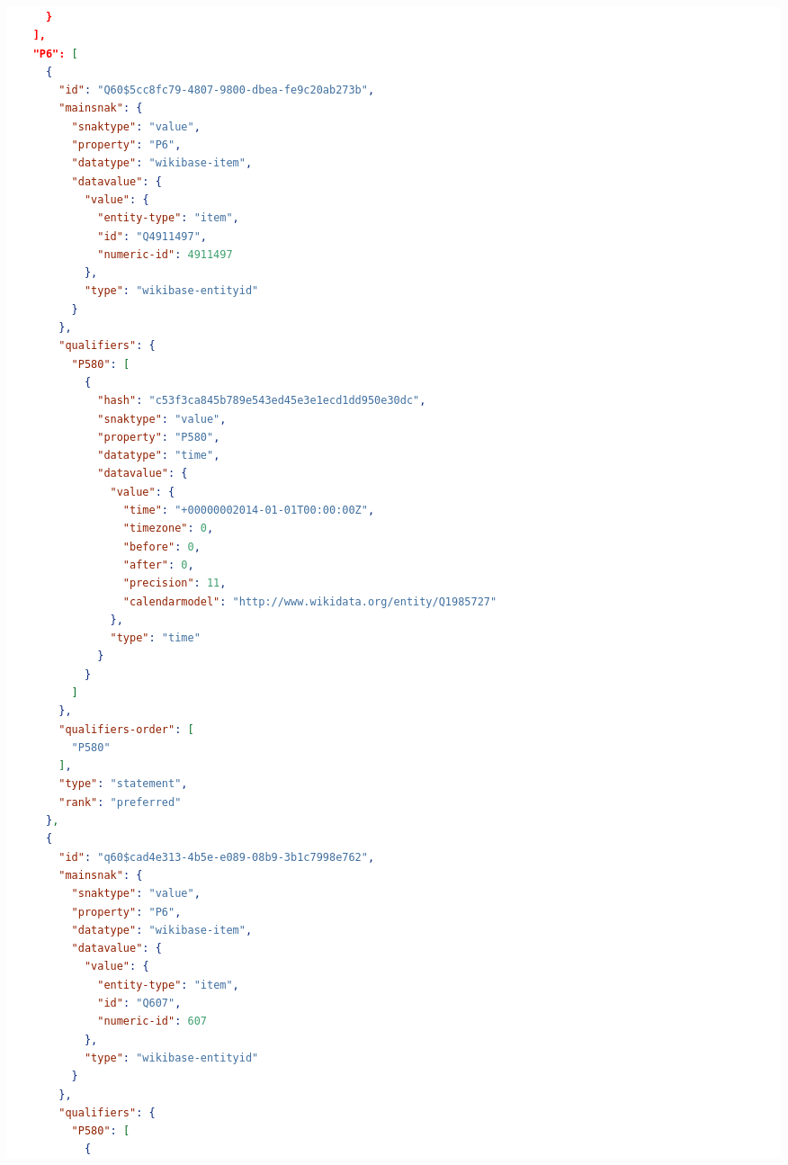 ```json
      }
    ],
    "P6": [
      {
        "id": "Q60$5cc8fc79-4807-9800-dbea-fe9c20ab273b",
        "mainsnak": {
          "snaktype": "value",
          "property": "P6",
          "datatype": "wikibase-item",
          "datavalue": {
            "value": {
              "entity-type": "item",
              "id": "Q4911497",
              "numeric-id": 4911497
            },
            "type": "wikibase-entityid"
          }
        },
        "qualifiers": {
          "P580": [
            {
              "hash": "c53f3ca845b789e543ed45e3e1ecd1dd950e30dc",
              "snaktype": "value",
              "property": "P580",
              "datatype": "time",
              "datavalue": {
                "value": {
                  "time": "+00000002014-01-01T00:00:00Z",
                  "timezone": 0,
                  "before": 0,
                  "after": 0,
                  "precision": 11,
                  "calendarmodel": "http://www.wikidata.org/entity/Q1985727"
                },
                "type": "time"
              }
            }
          ]
        },
        "qualifiers-order": [
          "P580"
        ],
        "type": "statement",
        "rank": "preferred"
      },
      {
        "id": "q60$cad4e313-4b5e-e089-08b9-3b1c7998e762",
        "mainsnak": {
          "snaktype": "value",
          "property": "P6",
          "datatype": "wikibase-item",
          "datavalue": {
            "value": {
              "entity-type": "item",
              "id": "Q607",
              "numeric-id": 607
            },
            "type": "wikibase-entityid"
          }
        },
        "qualifiers": {
          "P580": [
            {
```